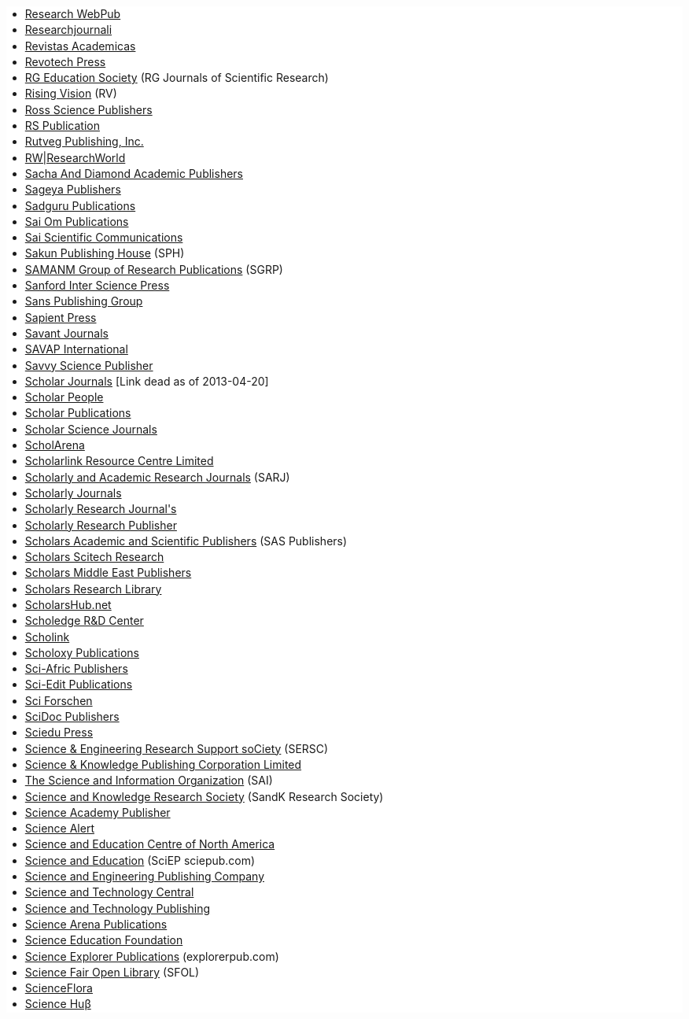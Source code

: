 * [Research WebPub](http://www.researchwebpub.org/)
* [Researchjournali](http://www.researchjournali.com/index.php)
* [Revistas Academicas](http://revistas-academicas.com/)
* [Revotech Press](http://www.revotechpress.com/)
* [RG Education Society](http://www.rgsociety.org/) (RG Journals of Scientific Research)
* [Rising Vision](http://www.risingvision.org/index.html) (RV)
* [Ross Science Publishers](http://rossscience.org/index.php)
* [RS Publication](http://rspublication.com/)
* [Rutveg Publishing, Inc.](http://www.rutveg.com/)
* [RW|ResearchWorld](http://researchworld.org/)
* [Sacha And Diamond Academic Publishers](http://www.sachajournals.com/)
* [Sageya Publishers](http://www.jicep.com/?page=aboutsageya)
* [Sadguru Publications](http://www.sadgurupublications.com/ContactUs.aspx)
* [Sai Om Publications](http://www.saiompublications.com/)
* [Sai Scientific Communications](http://sphinxsai.com/index.htm)
* [Sakun Publishing House](http://www.ijplsjournal.com/index.html) (SPH)
* [SAMANM Group of Research Publications](http://www.samanmjournals.org/) (SGRP)
* [Sanford Inter Science Press](http://sispress.org/)
* [Sans Publishing Group](http://www.sansgroup.org/)
* [Sapient Press](http://www.sapientpress.com/index.html)
* [Savant Journals](http://savantjournals.org/)
* [SAVAP International](http://www.journals.savap.org.pk/)
* [Savvy Science Publisher](http://savvysciencepublisher.com/)
* [Scholar Journals](http://www.scholarjournals.org/) \[Link dead as of 2013-04-20\]
* [Scholar People](http://scholarpeople.org/)
* [Scholar Publications](http://www.scholarpublications.in/index.html)
* [Scholar Science Journals](http://www.ssjournals.com/)
* [ScholArena](http://www.scholarena.com/)
* [Scholarlink Resource Centre Limited](http://scholarlinkresearch.com/)
* [Scholarly and Academic Research Journals](http://www.sarjournals.org/index.html) (SARJ)
* [Scholarly Journals](http://scholarly-journals.com/index.htm)
* [Scholarly Research Journal's](http://www.srjis.com/)
* [Scholarly Research Publisher](http://www.srpublishers.org/)
* [Scholars Academic and Scientific Publishers](http://saspublisher.com/) (SAS Publishers)
* [Scholars Scitech Research](http://www.scischolars.com/)
* [Scholars Middle East Publishers](http://scholarsmepub.com/)
* [Scholars Research Library](http://scholarsresearchlibrary.com/)
* [ScholarsHub.net](http://www.scholarshub.net/)
* [Scholedge R&D Center](http://thescholedge.org/)
* [Scholink](http://www.scholink.org/Home.html)
* [Scholoxy Publications](http://www.scholoxy.org/open-access-journals.php)
* [Sci-Afric Publishers](http://www.sci-africpublishers.org/)
* [Sci-Edit Publications](http://sci-edit.net/journal/)
* [Sci Forschen](http://sciforschenonline.org/)
* [SciDoc Publishers](http://scidoc.org/index.php)
* [Sciedu Press](http://sciedu.ca/web/)
* [Science & Engineering Research Support soCiety](http://www.sersc.org/) (SERSC)
* [Science & Knowledge Publishing Corporation Limited](http://scik.org/)
* [The Science and Information Organization](http://thesai.org/) (SAI)
* [Science and Knowledge Research Society](http://www.sandkrs.com/index-2.html) (SandK Research Society)
* [Science Academy Publisher](http://www.sciacademypublisher.com/)
* [Science Alert](http://scialert.net/index.php)
* [Science and Education Centre of North America](http://www.todayscience.org/)
* [Science and Education](http://www.sciepub.com/portal/Home) (SciEP sciepub.com)
* [Science and Engineering Publishing Company](http://www.seipub.org/)
* [Science and Technology Central](http://scitechc.com/index.php/index)
* [Science and Technology Publishing](http://www.scitecpub.com/)
* [Science Arena Publications](http://sciarena.com/MWP/)
* [Science Education Foundation](http://www.ejournalnet.com/)
* [Science Explorer Publications](http://explorerpub.com/en/) (explorerpub.com)
* [Science Fair Open Library](http://www.sciencefairopenlib.com/index.html) (SFOL)
* [ScienceFlora](http://scienceflora.org/)
* [Science Huβ](http://scihub.org/)